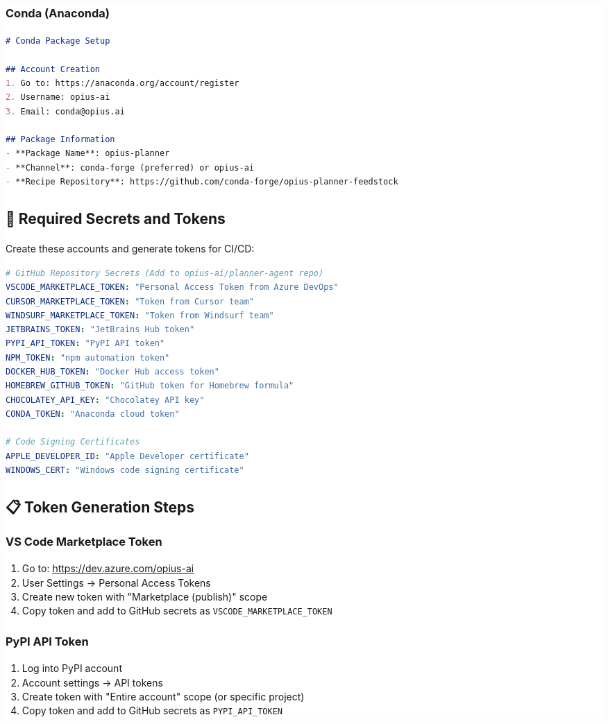 ### **Conda (Anaconda)**
```markdown
# Conda Package Setup

## Account Creation
1. Go to: https://anaconda.org/account/register
2. Username: opius-ai
3. Email: conda@opius.ai

## Package Information
- **Package Name**: opius-planner
- **Channel**: conda-forge (preferred) or opius-ai
- **Recipe Repository**: https://github.com/conda-forge/opius-planner-feedstock
```

## 🔑 **Required Secrets and Tokens**

Create these accounts and generate tokens for CI/CD:

```yaml
# GitHub Repository Secrets (Add to opius-ai/planner-agent repo)
VSCODE_MARKETPLACE_TOKEN: "Personal Access Token from Azure DevOps"
CURSOR_MARKETPLACE_TOKEN: "Token from Cursor team"  
WINDSURF_MARKETPLACE_TOKEN: "Token from Windsurf team"
JETBRAINS_TOKEN: "JetBrains Hub token"
PYPI_API_TOKEN: "PyPI API token"
NPM_TOKEN: "npm automation token"
DOCKER_HUB_TOKEN: "Docker Hub access token"
HOMEBREW_GITHUB_TOKEN: "GitHub token for Homebrew formula"
CHOCOLATEY_API_KEY: "Chocolatey API key"
CONDA_TOKEN: "Anaconda cloud token"

# Code Signing Certificates
APPLE_DEVELOPER_ID: "Apple Developer certificate"
WINDOWS_CERT: "Windows code signing certificate"
```

## 📋 **Token Generation Steps**

### **VS Code Marketplace Token**
1. Go to: https://dev.azure.com/opius-ai
2. User Settings → Personal Access Tokens
3. Create new token with "Marketplace (publish)" scope
4. Copy token and add to GitHub secrets as `VSCODE_MARKETPLACE_TOKEN`

### **PyPI API Token**
1. Log into PyPI account
2. Account settings → API tokens
3. Create token with "Entire account" scope (or specific project)
4. Copy token and add to GitHub secrets as `PYPI_API_TOKEN`
